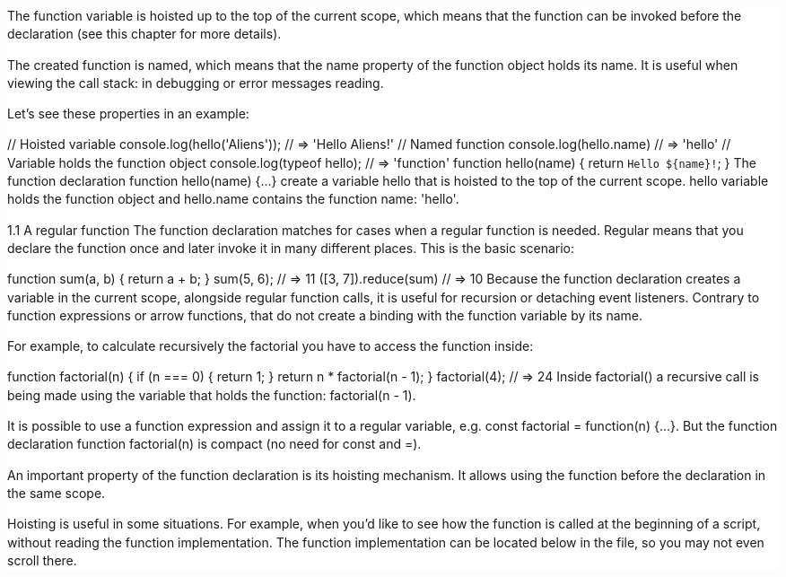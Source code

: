 The function variable is hoisted up to the top of the current scope, which means that the function can be invoked before the declaration (see this chapter for more details).

The created function is named, which means that the name property of the function object holds its name. It is useful when viewing the call stack: in debugging or error messages reading.

Let’s see these properties in an example:

// Hoisted variable
console.log(hello('Aliens')); // => 'Hello Aliens!'
// Named function
console.log(hello.name)       // => 'hello'
// Variable holds the function object
console.log(typeof hello);    // => 'function'
function hello(name) {
  return `Hello ${name}!`;
}
The function declaration function hello(name) {...} create a variable hello that is hoisted to the top of the current scope. hello variable holds the function object and hello.name contains the function name: 'hello'.

1.1 A regular function
The function declaration matches for cases when a regular function is needed. Regular means that you declare the function once and later invoke it in many different places. This is the basic scenario:

function sum(a, b) {
  return a + b;
}
sum(5, 6);           // => 11
([3, 7]).reduce(sum) // => 10
Because the function declaration creates a variable in the current scope, alongside regular function calls, it is useful for recursion or detaching event listeners. Contrary to function expressions or arrow functions, that do not create a binding with the function variable by its name.

For example, to calculate recursively the factorial you have to access the function inside:

function factorial(n) {
  if (n === 0) {
    return 1;
  }
  return n * factorial(n - 1);
}
factorial(4); // => 24
Inside factorial() a recursive call is being made using the variable that holds the function: factorial(n - 1).

It is possible to use a function expression and assign it to a regular variable, e.g. const factorial = function(n) {...}. But the function declaration function factorial(n) is compact (no need for const and =).

An important property of the function declaration is its hoisting mechanism. It allows using the function before the declaration in the same scope.

Hoisting is useful in some situations. For example, when you’d like to see how the function is called at the beginning of a script, without reading the function implementation. The function implementation can be located below in the file, so you may not even scroll there.
